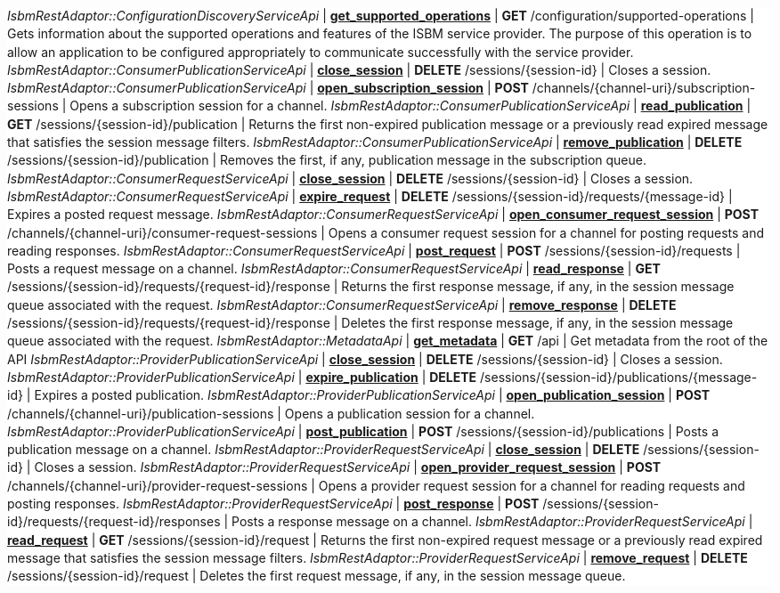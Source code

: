 *IsbmRestAdaptor::ConfigurationDiscoveryServiceApi* | [**get_supported_operations**](docs/ConfigurationDiscoveryServiceApi.md#get_supported_operations) | **GET** /configuration/supported-operations | Gets information about the supported operations and features of the ISBM service provider. The purpose of this operation is to allow an application to be configured appropriately to communicate successfully with the service provider.
*IsbmRestAdaptor::ConsumerPublicationServiceApi* | [**close_session**](docs/ConsumerPublicationServiceApi.md#close_session) | **DELETE** /sessions/{session-id} | Closes a session.
*IsbmRestAdaptor::ConsumerPublicationServiceApi* | [**open_subscription_session**](docs/ConsumerPublicationServiceApi.md#open_subscription_session) | **POST** /channels/{channel-uri}/subscription-sessions | Opens a subscription session for a channel.
*IsbmRestAdaptor::ConsumerPublicationServiceApi* | [**read_publication**](docs/ConsumerPublicationServiceApi.md#read_publication) | **GET** /sessions/{session-id}/publication | Returns the first non-expired publication message or a previously read expired message that satisfies the session message filters.
*IsbmRestAdaptor::ConsumerPublicationServiceApi* | [**remove_publication**](docs/ConsumerPublicationServiceApi.md#remove_publication) | **DELETE** /sessions/{session-id}/publication | Removes the first, if any, publication message in the subscription queue.
*IsbmRestAdaptor::ConsumerRequestServiceApi* | [**close_session**](docs/ConsumerRequestServiceApi.md#close_session) | **DELETE** /sessions/{session-id} | Closes a session.
*IsbmRestAdaptor::ConsumerRequestServiceApi* | [**expire_request**](docs/ConsumerRequestServiceApi.md#expire_request) | **DELETE** /sessions/{session-id}/requests/{message-id} | Expires a posted request message.
*IsbmRestAdaptor::ConsumerRequestServiceApi* | [**open_consumer_request_session**](docs/ConsumerRequestServiceApi.md#open_consumer_request_session) | **POST** /channels/{channel-uri}/consumer-request-sessions | Opens a consumer request session for a channel for posting requests and reading responses.
*IsbmRestAdaptor::ConsumerRequestServiceApi* | [**post_request**](docs/ConsumerRequestServiceApi.md#post_request) | **POST** /sessions/{session-id}/requests | Posts a request message on a channel.
*IsbmRestAdaptor::ConsumerRequestServiceApi* | [**read_response**](docs/ConsumerRequestServiceApi.md#read_response) | **GET** /sessions/{session-id}/requests/{request-id}/response | Returns the first response message, if any, in the session message queue associated with the request.
*IsbmRestAdaptor::ConsumerRequestServiceApi* | [**remove_response**](docs/ConsumerRequestServiceApi.md#remove_response) | **DELETE** /sessions/{session-id}/requests/{request-id}/response | Deletes the first response message, if any, in the session message queue associated with the request.
*IsbmRestAdaptor::MetadataApi* | [**get_metadata**](docs/MetadataApi.md#get_metadata) | **GET** /api | Get metadata from the root of the API
*IsbmRestAdaptor::ProviderPublicationServiceApi* | [**close_session**](docs/ProviderPublicationServiceApi.md#close_session) | **DELETE** /sessions/{session-id} | Closes a session.
*IsbmRestAdaptor::ProviderPublicationServiceApi* | [**expire_publication**](docs/ProviderPublicationServiceApi.md#expire_publication) | **DELETE** /sessions/{session-id}/publications/{message-id} | Expires a posted publication.
*IsbmRestAdaptor::ProviderPublicationServiceApi* | [**open_publication_session**](docs/ProviderPublicationServiceApi.md#open_publication_session) | **POST** /channels/{channel-uri}/publication-sessions | Opens a publication session for a channel.
*IsbmRestAdaptor::ProviderPublicationServiceApi* | [**post_publication**](docs/ProviderPublicationServiceApi.md#post_publication) | **POST** /sessions/{session-id}/publications | Posts a publication message on a channel.
*IsbmRestAdaptor::ProviderRequestServiceApi* | [**close_session**](docs/ProviderRequestServiceApi.md#close_session) | **DELETE** /sessions/{session-id} | Closes a session.
*IsbmRestAdaptor::ProviderRequestServiceApi* | [**open_provider_request_session**](docs/ProviderRequestServiceApi.md#open_provider_request_session) | **POST** /channels/{channel-uri}/provider-request-sessions | Opens a provider request session for a channel for reading requests and posting responses.
*IsbmRestAdaptor::ProviderRequestServiceApi* | [**post_response**](docs/ProviderRequestServiceApi.md#post_response) | **POST** /sessions/{session-id}/requests/{request-id}/responses | Posts a response message on a channel.
*IsbmRestAdaptor::ProviderRequestServiceApi* | [**read_request**](docs/ProviderRequestServiceApi.md#read_request) | **GET** /sessions/{session-id}/request | Returns the first non-expired request message or a previously read expired message that satisfies the session message filters.
*IsbmRestAdaptor::ProviderRequestServiceApi* | [**remove_request**](docs/ProviderRequestServiceApi.md#remove_request) | **DELETE** /sessions/{session-id}/request | Deletes the first request message, if any, in the session message queue.
